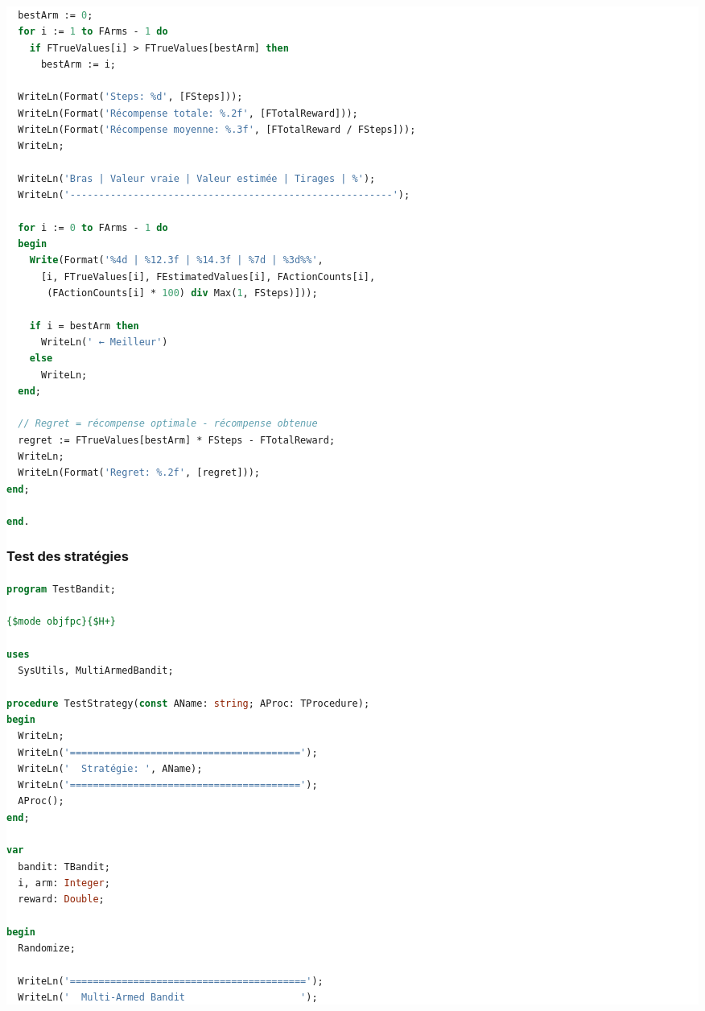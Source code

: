 ```pascal
  bestArm := 0;
  for i := 1 to FArms - 1 do
    if FTrueValues[i] > FTrueValues[bestArm] then
      bestArm := i;

  WriteLn(Format('Steps: %d', [FSteps]));
  WriteLn(Format('Récompense totale: %.2f', [FTotalReward]));
  WriteLn(Format('Récompense moyenne: %.3f', [FTotalReward / FSteps]));
  WriteLn;

  WriteLn('Bras | Valeur vraie | Valeur estimée | Tirages | %');
  WriteLn('--------------------------------------------------------');

  for i := 0 to FArms - 1 do
  begin
    Write(Format('%4d | %12.3f | %14.3f | %7d | %3d%%',
      [i, FTrueValues[i], FEstimatedValues[i], FActionCounts[i],
       (FActionCounts[i] * 100) div Max(1, FSteps)]));

    if i = bestArm then
      WriteLn(' ← Meilleur')
    else
      WriteLn;
  end;

  // Regret = récompense optimale - récompense obtenue
  regret := FTrueValues[bestArm] * FSteps - FTotalReward;
  WriteLn;
  WriteLn(Format('Regret: %.2f', [regret]));
end;

end.
```

### Test des stratégies

```pascal
program TestBandit;

{$mode objfpc}{$H+}

uses
  SysUtils, MultiArmedBandit;

procedure TestStrategy(const AName: string; AProc: TProcedure);
begin
  WriteLn;
  WriteLn('========================================');
  WriteLn('  Stratégie: ', AName);
  WriteLn('========================================');
  AProc();
end;

var
  bandit: TBandit;
  i, arm: Integer;
  reward: Double;

begin
  Randomize;

  WriteLn('=========================================');
  WriteLn('  Multi-Armed Bandit                    ');
```